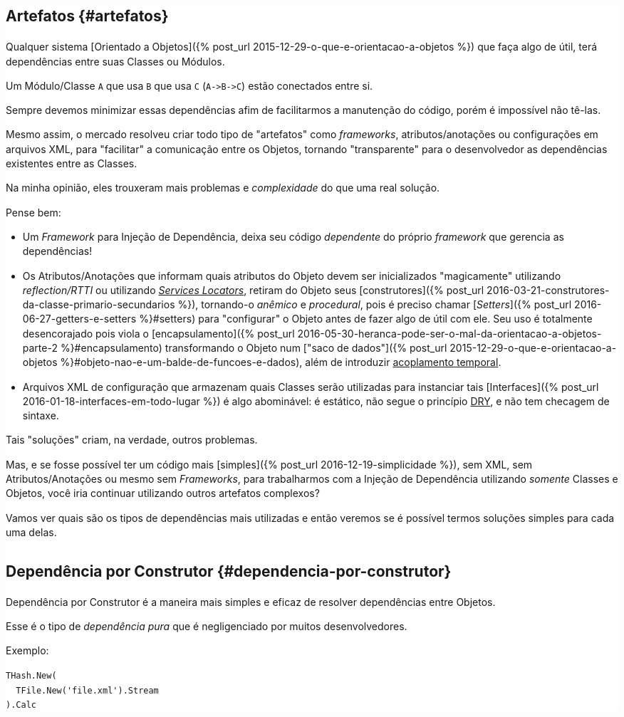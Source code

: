 ## Artefatos {#artefatos}

Qualquer sistema [Orientado a Objetos]({% post_url 2015-12-29-o-que-e-orientacao-a-objetos %}) que faça algo de útil, terá dependências entre suas Classes ou Módulos.

Um Módulo/Classe `A` que usa `B` que usa `C` (`A->B->C`) estão conectados entre si.

Sempre devemos minimizar essas dependências afim de facilitarmos a manutenção do código, porém é impossível não tê-las.

Mesmo assim, o mercado resolveu criar todo tipo de "artefatos" como *frameworks*, atributos/anotações ou configurações em arquivos XML, para "facilitar" a comunicação entre os Objetos, tornando "transparente" para o desenvolvedor as dependências existentes entre as Classes.

Na minha opinião, eles trouxeram mais problemas e *complexidade* do que uma real solução.

Pense bem:

  * Um *Framework* para Injeção de Dependência, deixa seu código *dependente* do próprio *framework* que gerencia as dependências!

  * Os Atributos/Anotações que informam quais atributos do Objeto devem ser inicializados "magicamente" utilizando *reflection/RTTI* ou utilizando [*Services Locators*](https://en.wikipedia.org/wiki/Service_locator_pattern), retiram do Objeto seus [construtores]({% post_url 2016-03-21-construtores-da-classe-primario-secundarios %}), tornando-o *anêmico* e *procedural*, pois é preciso chamar [*Setters*]({% post_url 2016-06-27-getters-e-setters %}#setters) para "configurar" o Objeto antes de fazer algo de útil com ele. Seu uso é totalmente desencorajado pois viola o [encapsulamento]({% post_url 2016-05-30-heranca-pode-ser-o-mal-da-orientacao-a-objetos-parte-2 %}#encapsulamento) transformando o Objeto num ["saco de dados"]({% post_url 2015-12-29-o-que-e-orientacao-a-objetos %}#objeto-nao-e-um-balde-de-funcoes-e-dados), além de introduzir [acoplamento temporal](http://blog.ploeh.dk/2011/05/24/DesignSmellTemporalCoupling/).

  * Arquivos XML de configuração que armazenam quais Classes serão utilizadas para instanciar tais [Interfaces]({% post_url 2016-01-18-interfaces-em-todo-lugar %}) é algo abominável: é estático, não segue o princípio [DRY](https://en.wikipedia.org/wiki/Don%27t_repeat_yourself), e não tem checagem de sintaxe.

Tais "soluções" criam, na verdade, outros problemas.

Mas, e se fosse possível ter um código mais [simples]({% post_url 2016-12-19-simplicidade %}), sem XML, sem Atributos/Anotações ou mesmo sem *Frameworks*, para trabalharmos com a Injeção de Dependência utilizando *somente* Classes e Objetos, você iria continuar utilizando outros artefatos complexos?

Vamos ver quais são os tipos de dependências mais utilizadas e então veremos se é possível termos soluções simples para cada uma delas.

## Dependência por Construtor {#dependencia-por-construtor}

Dependência por Construtor é a maneira mais simples e eficaz de resolver dependências entre Objetos.

Esse é o tipo de *dependência pura* que é negligenciado por muitos desenvolvedores.

Exemplo:

    THash.New(
      TFile.New('file.xml').Stream
    ).Calc
